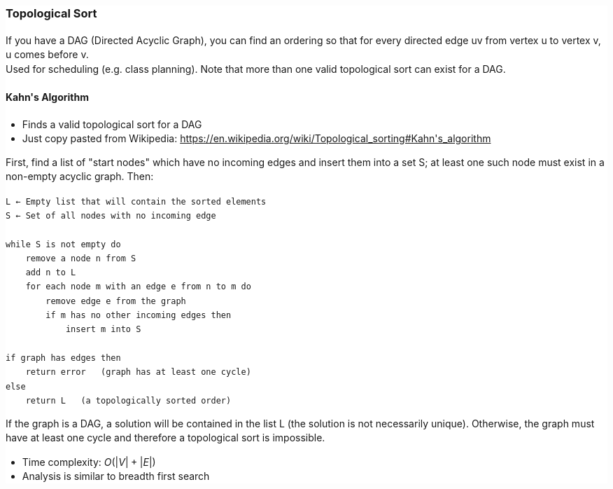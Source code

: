 ### Topological Sort
If you have a DAG (Directed Acyclic Graph), you can find an ordering so that for every directed edge uv from vertex u to vertex v, u comes before v.   
Used for scheduling (e.g. class planning).
Note that more than one valid topological sort can exist for a DAG.

#### Kahn's Algorithm
* Finds a valid topological sort for a DAG
* Just copy pasted from Wikipedia: https://en.wikipedia.org/wiki/Topological_sorting#Kahn's_algorithm   

First, find a list of "start nodes" which have no incoming edges and insert them into a set S; at least one such node must exist in a non-empty acyclic graph. Then:

```
L ← Empty list that will contain the sorted elements
S ← Set of all nodes with no incoming edge

while S is not empty do
    remove a node n from S
    add n to L
    for each node m with an edge e from n to m do
        remove edge e from the graph
        if m has no other incoming edges then
            insert m into S

if graph has edges then
    return error   (graph has at least one cycle)
else 
    return L   (a topologically sorted order)
```
If the graph is a DAG, a solution will be contained in the list L (the solution is not necessarily unique). Otherwise, the graph must have at least one cycle and therefore a topological sort is impossible.  

* Time complexity: $O(|V| + |E|)$
* Analysis is similar to breadth first search
